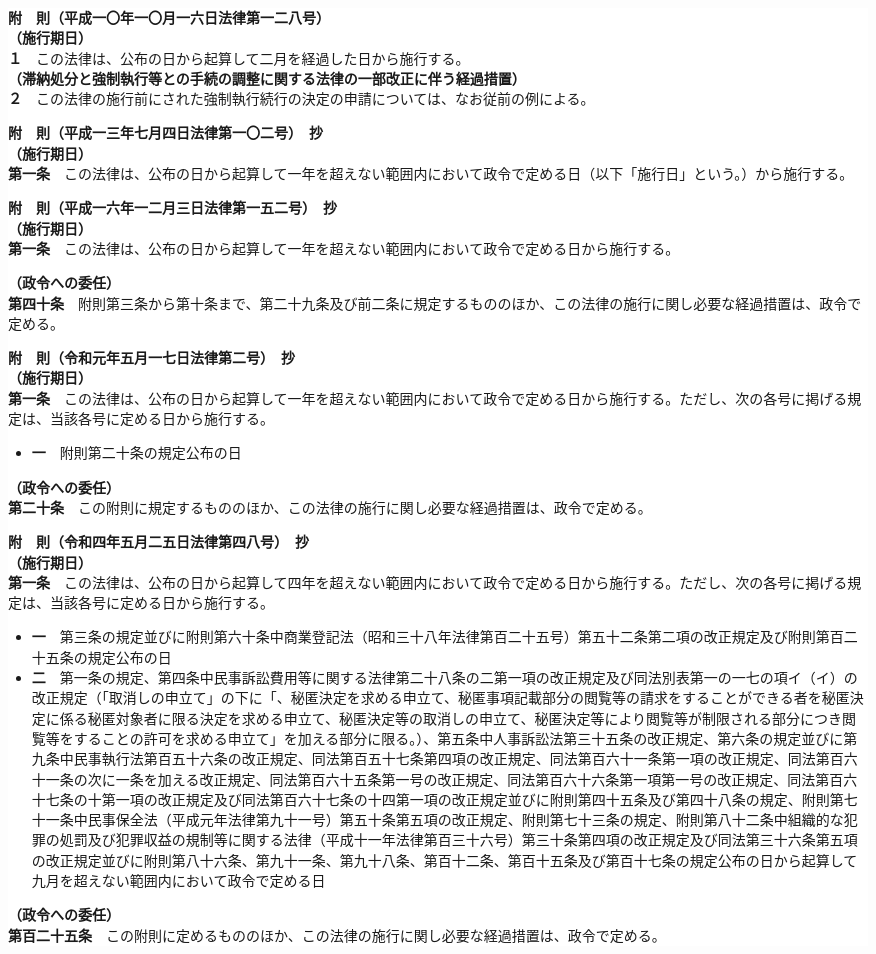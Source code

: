 **附　則（平成一〇年一〇月一六日法律第一二八号）**  
**（施行期日）**  
**１**　この法律は、公布の日から起算して二月を経過した日から施行する。  
**（滞納処分と強制執行等との手続の調整に関する法律の一部改正に伴う経過措置）**  
**２**　この法律の施行前にされた強制執行続行の決定の申請については、なお従前の例による。  
  
**附　則（平成一三年七月四日法律第一〇二号）　抄**  
**（施行期日）**  
**第一条**　この法律は、公布の日から起算して一年を超えない範囲内において政令で定める日（以下「施行日」という。）から施行する。  
  
**附　則（平成一六年一二月三日法律第一五二号）　抄**  
**（施行期日）**  
**第一条**　この法律は、公布の日から起算して一年を超えない範囲内において政令で定める日から施行する。  
  
**（政令への委任）**  
**第四十条**　附則第三条から第十条まで、第二十九条及び前二条に規定するもののほか、この法律の施行に関し必要な経過措置は、政令で定める。  
  
**附　則（令和元年五月一七日法律第二号）　抄**  
**（施行期日）**  
**第一条**　この法律は、公布の日から起算して一年を超えない範囲内において政令で定める日から施行する。ただし、次の各号に掲げる規定は、当該各号に定める日から施行する。  
* **一**　附則第二十条の規定公布の日  
  
**（政令への委任）**  
**第二十条**　この附則に規定するもののほか、この法律の施行に関し必要な経過措置は、政令で定める。  
  
**附　則（令和四年五月二五日法律第四八号）　抄**  
**（施行期日）**  
**第一条**　この法律は、公布の日から起算して四年を超えない範囲内において政令で定める日から施行する。ただし、次の各号に掲げる規定は、当該各号に定める日から施行する。  
* **一**　第三条の規定並びに附則第六十条中商業登記法（昭和三十八年法律第百二十五号）第五十二条第二項の改正規定及び附則第百二十五条の規定公布の日  
* **二**　第一条の規定、第四条中民事訴訟費用等に関する法律第二十八条の二第一項の改正規定及び同法別表第一の一七の項イ（イ）の改正規定（「取消しの申立て」の下に「、秘匿決定を求める申立て、秘匿事項記載部分の閲覧等の請求をすることができる者を秘匿決定に係る秘匿対象者に限る決定を求める申立て、秘匿決定等の取消しの申立て、秘匿決定等により閲覧等が制限される部分につき閲覧等をすることの許可を求める申立て」を加える部分に限る。）、第五条中人事訴訟法第三十五条の改正規定、第六条の規定並びに第九条中民事執行法第百五十六条の改正規定、同法第百五十七条第四項の改正規定、同法第百六十一条第一項の改正規定、同法第百六十一条の次に一条を加える改正規定、同法第百六十五条第一号の改正規定、同法第百六十六条第一項第一号の改正規定、同法第百六十七条の十第一項の改正規定及び同法第百六十七条の十四第一項の改正規定並びに附則第四十五条及び第四十八条の規定、附則第七十一条中民事保全法（平成元年法律第九十一号）第五十条第五項の改正規定、附則第七十三条の規定、附則第八十二条中組織的な犯罪の処罰及び犯罪収益の規制等に関する法律（平成十一年法律第百三十六号）第三十条第四項の改正規定及び同法第三十六条第五項の改正規定並びに附則第八十六条、第九十一条、第九十八条、第百十二条、第百十五条及び第百十七条の規定公布の日から起算して九月を超えない範囲内において政令で定める日  
  
**（政令への委任）**  
**第百二十五条**　この附則に定めるもののほか、この法律の施行に関し必要な経過措置は、政令で定める。  
  
